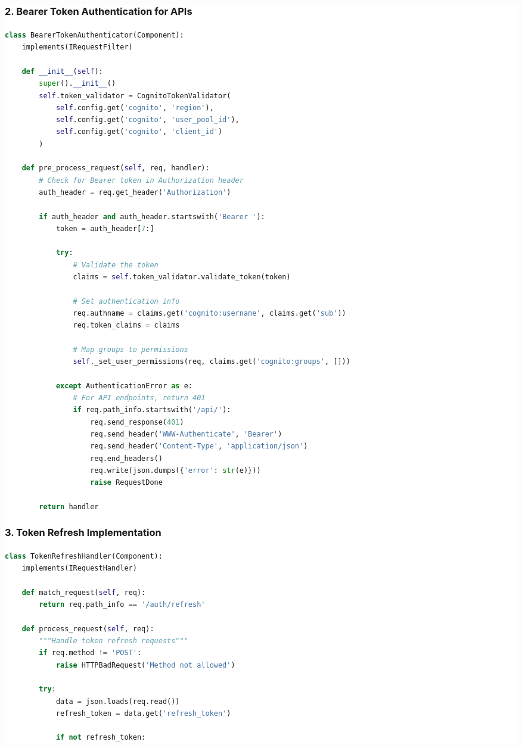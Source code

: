 ### 2. Bearer Token Authentication for APIs

```python
class BearerTokenAuthenticator(Component):
    implements(IRequestFilter)
    
    def __init__(self):
        super().__init__()
        self.token_validator = CognitoTokenValidator(
            self.config.get('cognito', 'region'),
            self.config.get('cognito', 'user_pool_id'),
            self.config.get('cognito', 'client_id')
        )
    
    def pre_process_request(self, req, handler):
        # Check for Bearer token in Authorization header
        auth_header = req.get_header('Authorization')
        
        if auth_header and auth_header.startswith('Bearer '):
            token = auth_header[7:]
            
            try:
                # Validate the token
                claims = self.token_validator.validate_token(token)
                
                # Set authentication info
                req.authname = claims.get('cognito:username', claims.get('sub'))
                req.token_claims = claims
                
                # Map groups to permissions
                self._set_user_permissions(req, claims.get('cognito:groups', []))
                
            except AuthenticationError as e:
                # For API endpoints, return 401
                if req.path_info.startswith('/api/'):
                    req.send_response(401)
                    req.send_header('WWW-Authenticate', 'Bearer')
                    req.send_header('Content-Type', 'application/json')
                    req.end_headers()
                    req.write(json.dumps({'error': str(e)}))
                    raise RequestDone
        
        return handler
```

### 3. Token Refresh Implementation

```python
class TokenRefreshHandler(Component):
    implements(IRequestHandler)
    
    def match_request(self, req):
        return req.path_info == '/auth/refresh'
    
    def process_request(self, req):
        """Handle token refresh requests"""
        if req.method != 'POST':
            raise HTTPBadRequest('Method not allowed')
        
        try:
            data = json.loads(req.read())
            refresh_token = data.get('refresh_token')
            
            if not refresh_token:
```